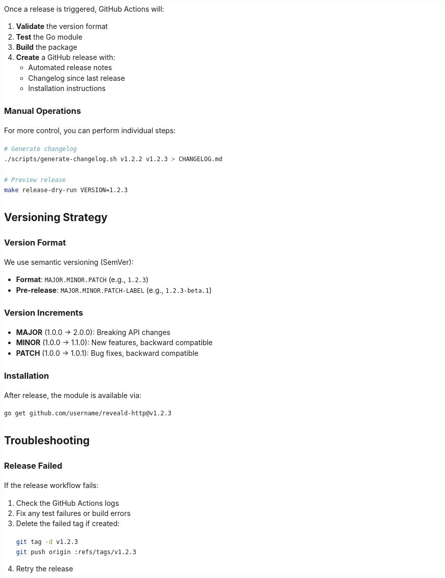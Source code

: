 Once a release is triggered, GitHub Actions will:

1. **Validate** the version format
2. **Test** the Go module
3. **Build** the package
4. **Create** a GitHub release with:
   - Automated release notes
   - Changelog since last release
   - Installation instructions

### Manual Operations

For more control, you can perform individual steps:

```bash
# Generate changelog
./scripts/generate-changelog.sh v1.2.2 v1.2.3 > CHANGELOG.md

# Preview release
make release-dry-run VERSION=1.2.3
```

## Versioning Strategy

### Version Format

We use semantic versioning (SemVer):
- **Format**: `MAJOR.MINOR.PATCH` (e.g., `1.2.3`)
- **Pre-release**: `MAJOR.MINOR.PATCH-LABEL` (e.g., `1.2.3-beta.1`)

### Version Increments

- **MAJOR** (1.0.0 → 2.0.0): Breaking API changes
- **MINOR** (1.0.0 → 1.1.0): New features, backward compatible
- **PATCH** (1.0.0 → 1.0.1): Bug fixes, backward compatible

### Installation

After release, the module is available via:

```bash
go get github.com/username/reveald-http@v1.2.3
```

## Troubleshooting

### Release Failed

If the release workflow fails:

1. Check the GitHub Actions logs
2. Fix any test failures or build errors
3. Delete the failed tag if created:
   ```bash
   git tag -d v1.2.3
   git push origin :refs/tags/v1.2.3
   ```
4. Retry the release
